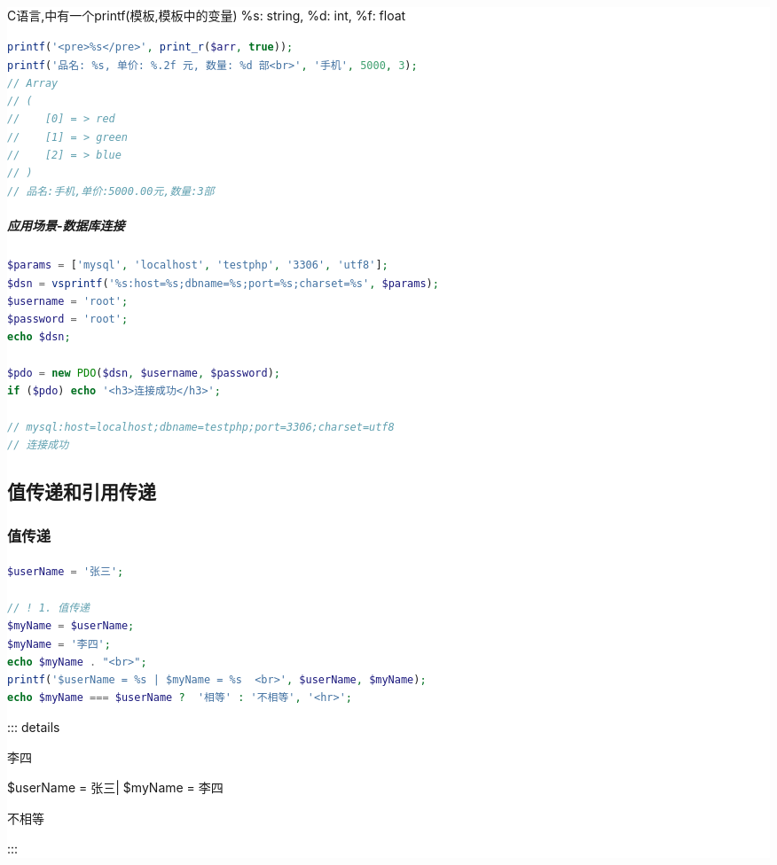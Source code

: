 C语言,中有一个printf(模板,模板中的变量)
%s: string, %d: int, %f: float

```php
printf('<pre>%s</pre>', print_r($arr, true));
printf('品名: %s, 单价: %.2f 元, 数量: %d 部<br>', '手机', 5000, 3);
// Array
// (
//    [0] = > red
//    [1] = > green
//    [2] = > blue
// )   
// 品名:手机,单价:5000.00元,数量:3部
```

##### 应用场景-数据库连接

```php
$params = ['mysql', 'localhost', 'testphp', '3306', 'utf8'];
$dsn = vsprintf('%s:host=%s;dbname=%s;port=%s;charset=%s', $params);
$username = 'root';
$password = 'root';
echo $dsn;

$pdo = new PDO($dsn, $username, $password);
if ($pdo) echo '<h3>连接成功</h3>';

// mysql:host=localhost;dbname=testphp;port=3306;charset=utf8
// 连接成功
```

## 值传递和引用传递

### 值传递

```php
$userName = '张三';

// ! 1. 值传递
$myName = $userName;
$myName = '李四';
echo $myName . "<br>";
printf('$userName = %s | $myName = %s  <br>', $userName, $myName);
echo $myName === $userName ?  '相等' : '不相等', '<hr>';
```

::: details

李四

$userName = 张三| $myName = 李四

不相等

:::
